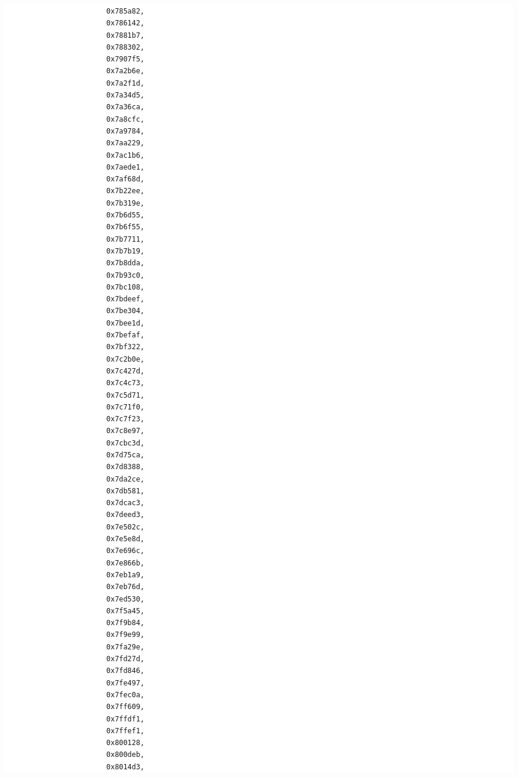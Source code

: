                             0x785a82,
                            0x786142,
                            0x7881b7,
                            0x788302,
                            0x7907f5,
                            0x7a2b6e,
                            0x7a2f1d,
                            0x7a34d5,
                            0x7a36ca,
                            0x7a8cfc,
                            0x7a9784,
                            0x7aa229,
                            0x7ac1b6,
                            0x7aede1,
                            0x7af68d,
                            0x7b22ee,
                            0x7b319e,
                            0x7b6d55,
                            0x7b6f55,
                            0x7b7711,
                            0x7b7b19,
                            0x7b8dda,
                            0x7b93c0,
                            0x7bc108,
                            0x7bdeef,
                            0x7be304,
                            0x7bee1d,
                            0x7befaf,
                            0x7bf322,
                            0x7c2b0e,
                            0x7c427d,
                            0x7c4c73,
                            0x7c5d71,
                            0x7c71f0,
                            0x7c7f23,
                            0x7c8e97,
                            0x7cbc3d,
                            0x7d75ca,
                            0x7d8388,
                            0x7da2ce,
                            0x7db581,
                            0x7dcac3,
                            0x7deed3,
                            0x7e502c,
                            0x7e5e8d,
                            0x7e696c,
                            0x7e866b,
                            0x7eb1a9,
                            0x7eb76d,
                            0x7ed530,
                            0x7f5a45,
                            0x7f9b84,
                            0x7f9e99,
                            0x7fa29e,
                            0x7fd27d,
                            0x7fd846,
                            0x7fe497,
                            0x7fec0a,
                            0x7ff609,
                            0x7ffdf1,
                            0x7ffef1,
                            0x800128,
                            0x800deb,
                            0x8014d3,
